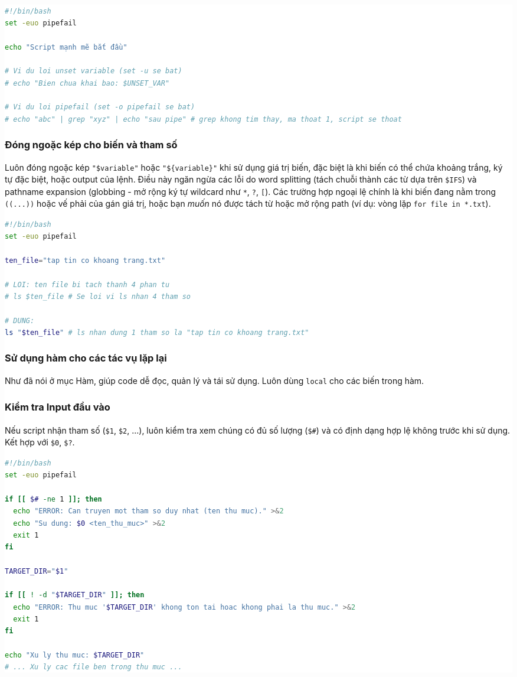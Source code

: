 ```bash
#!/bin/bash
set -euo pipefail

echo "Script mạnh mẽ bắt đầu"

# Vi du loi unset variable (set -u se bat)
# echo "Bien chua khai bao: $UNSET_VAR"

# Vi du loi pipefail (set -o pipefail se bat)
# echo "abc" | grep "xyz" | echo "sau pipe" # grep khong tim thay, ma thoat 1, script se thoat
```

### Đóng ngoặc kép cho biến và tham số

Luôn đóng ngoặc kép `"$variable"` hoặc `"${variable}"` khi sử dụng giá trị biến, đặc biệt là khi biến có thể chứa khoảng trắng, ký tự đặc biệt, hoặc output của lệnh. Điều này ngăn ngừa các lỗi do word splitting (tách chuỗi thành các từ dựa trên `$IFS`) và pathname expansion (globbing - mở rộng ký tự wildcard như `*`, `?`, `[`). Các trường hợp ngoại lệ chính là khi biến đang nằm trong `((...))` hoặc vế phải của gán giá trị, hoặc bạn *muốn* nó được tách từ hoặc mở rộng path (ví dụ: vòng lặp `for file in *.txt`).

```bash
#!/bin/bash
set -euo pipefail

ten_file="tap tin co khoang trang.txt"

# LOI: ten file bi tach thanh 4 phan tu
# ls $ten_file # Se loi vi ls nhan 4 tham so

# DUNG:
ls "$ten_file" # ls nhan dung 1 tham so la "tap tin co khoang trang.txt"
```

### Sử dụng hàm cho các tác vụ lặp lại

Như đã nói ở mục Hàm, giúp code dễ đọc, quản lý và tái sử dụng. Luôn dùng `local` cho các biến trong hàm.

### Kiểm tra Input đầu vào

Nếu script nhận tham số (`$1`, `$2`, ...), luôn kiểm tra xem chúng có đủ số lượng (`$#`) và có định dạng hợp lệ không trước khi sử dụng. Kết hợp với `$0`, `$?`.

```bash
#!/bin/bash
set -euo pipefail

if [[ $# -ne 1 ]]; then
  echo "ERROR: Can truyen mot tham so duy nhat (ten thu muc)." >&2
  echo "Su dung: $0 <ten_thu_muc>" >&2
  exit 1
fi

TARGET_DIR="$1"

if [[ ! -d "$TARGET_DIR" ]]; then
  echo "ERROR: Thu muc '$TARGET_DIR' khong ton tai hoac khong phai la thu muc." >&2
  exit 1
fi

echo "Xu ly thu muc: $TARGET_DIR"
# ... Xu ly cac file ben trong thu muc ...
```
